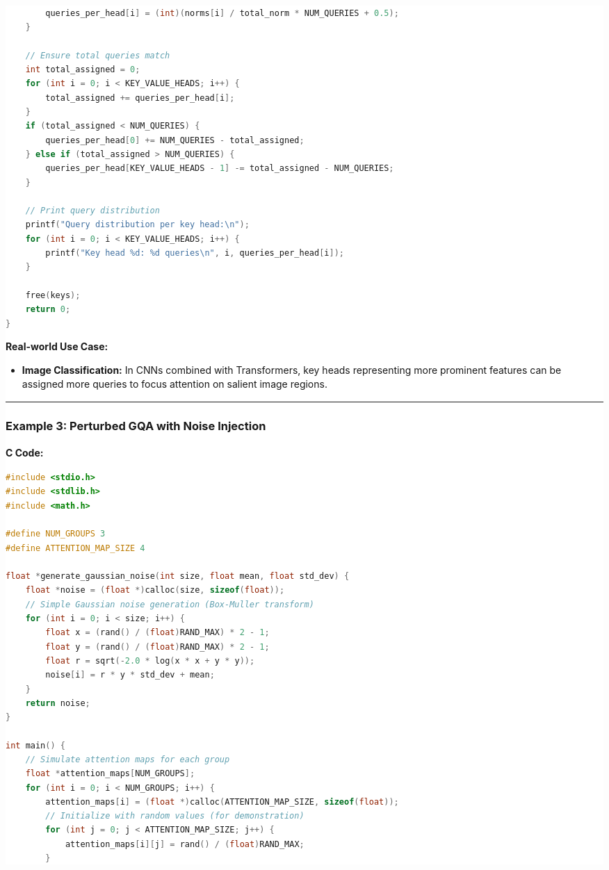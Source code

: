 ```c
        queries_per_head[i] = (int)(norms[i] / total_norm * NUM_QUERIES + 0.5);
    }

    // Ensure total queries match
    int total_assigned = 0;
    for (int i = 0; i < KEY_VALUE_HEADS; i++) {
        total_assigned += queries_per_head[i];
    }
    if (total_assigned < NUM_QUERIES) {
        queries_per_head[0] += NUM_QUERIES - total_assigned;
    } else if (total_assigned > NUM_QUERIES) {
        queries_per_head[KEY_VALUE_HEADS - 1] -= total_assigned - NUM_QUERIES;
    }

    // Print query distribution
    printf("Query distribution per key head:\n");
    for (int i = 0; i < KEY_VALUE_HEADS; i++) {
        printf("Key head %d: %d queries\n", i, queries_per_head[i]);
    }

    free(keys);
    return 0;
}
```

**Real-world Use Case:**

- **Image Classification:** In CNNs combined with Transformers, key heads representing more prominent features can be assigned more queries to focus attention on salient image regions.

---

### Example 3: Perturbed GQA with Noise Injection

**C Code:**

```c
#include <stdio.h>
#include <stdlib.h>
#include <math.h>

#define NUM_GROUPS 3
#define ATTENTION_MAP_SIZE 4

float *generate_gaussian_noise(int size, float mean, float std_dev) {
    float *noise = (float *)calloc(size, sizeof(float));
    // Simple Gaussian noise generation (Box-Muller transform)
    for (int i = 0; i < size; i++) {
        float x = (rand() / (float)RAND_MAX) * 2 - 1;
        float y = (rand() / (float)RAND_MAX) * 2 - 1;
        float r = sqrt(-2.0 * log(x * x + y * y));
        noise[i] = r * y * std_dev + mean;
    }
    return noise;
}

int main() {
    // Simulate attention maps for each group
    float *attention_maps[NUM_GROUPS];
    for (int i = 0; i < NUM_GROUPS; i++) {
        attention_maps[i] = (float *)calloc(ATTENTION_MAP_SIZE, sizeof(float));
        // Initialize with random values (for demonstration)
        for (int j = 0; j < ATTENTION_MAP_SIZE; j++) {
            attention_maps[i][j] = rand() / (float)RAND_MAX;
        }
```